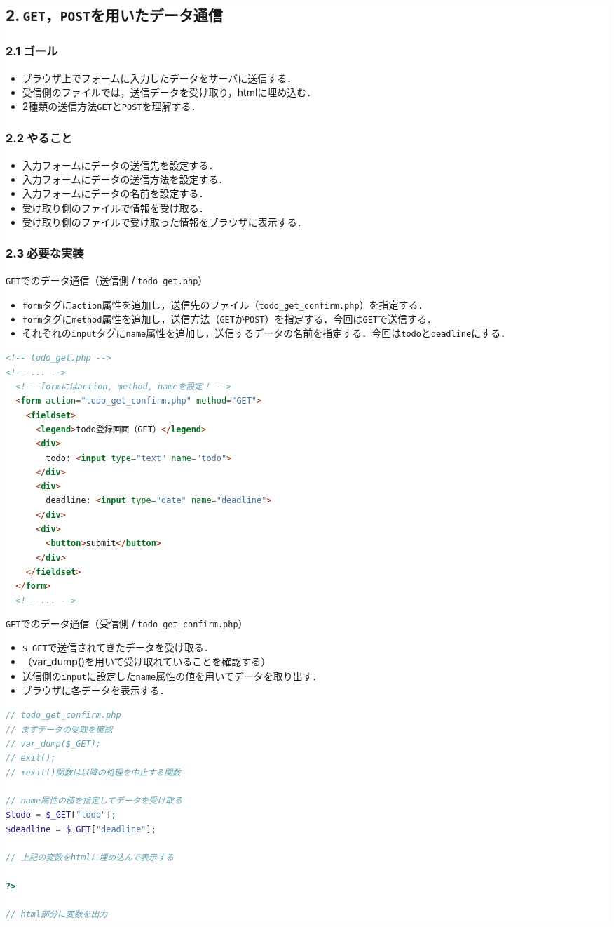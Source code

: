 
## 2. `GET`，`POST`を用いたデータ通信

### 2.1 ゴール
- ブラウザ上でフォームに入力したデータをサーバに送信する．
- 受信側のファイルでは，送信データを受け取り，htmlに埋め込む．
- 2種類の送信方法`GET`と`POST`を理解する．

### 2.2 やること
- 入力フォームにデータの送信先を設定する．
- 入力フォームにデータの送信方法を設定する．
- 入力フォームにデータの名前を設定する．
- 受け取り側のファイルで情報を受け取る．
- 受け取り側のファイルで受け取った情報をブラウザに表示する．

### 2.3 必要な実装
`GET`でのデータ通信（送信側 / `todo_get.php`）

- `form`タグに`action`属性を追加し，送信先のファイル（`todo_get_confirm.php`）を指定する．
- `form`タグに`method`属性を追加し，送信方法（`GET`か`POST`）を指定する．今回は`GET`で送信する．
- それぞれの`input`タグに`name`属性を追加し，送信するデータの名前を指定する．今回は`todo`と`deadline`にする．

```html
<!-- todo_get.php -->
<!-- ... -->
  <!-- formにはaction, method, nameを設定！ -->
  <form action="todo_get_confirm.php" method="GET">
    <fieldset>
      <legend>todo登録画面（GET）</legend>
      <div>
        todo: <input type="text" name="todo">
      </div>
      <div>
        deadline: <input type="date" name="deadline">
      </div>
      <div>
        <button>submit</button>
      </div>
    </fieldset>
  </form>
  <!-- ... -->
```

`GET`でのデータ通信（受信側 / `todo_get_confirm.php`）
- `$_GET`で送信されてきたデータを受け取る．
- （var_dump()を用いて受け取れていることを確認する）
- 送信側の`input`に設定した`name`属性の値を用いてデータを取り出す．
- ブラウザに各データを表示する．

```php
// todo_get_confirm.php
// まずデータの受取を確認
// var_dump($_GET);
// exit();
// ↑exit()関数は以降の処理を中止する関数

// name属性の値を指定してデータを受け取る
$todo = $_GET["todo"];
$deadline = $_GET["deadline"];

// 上記の変数をhtmlに埋め込んで表示する

?>

// html部分に変数を出力
```